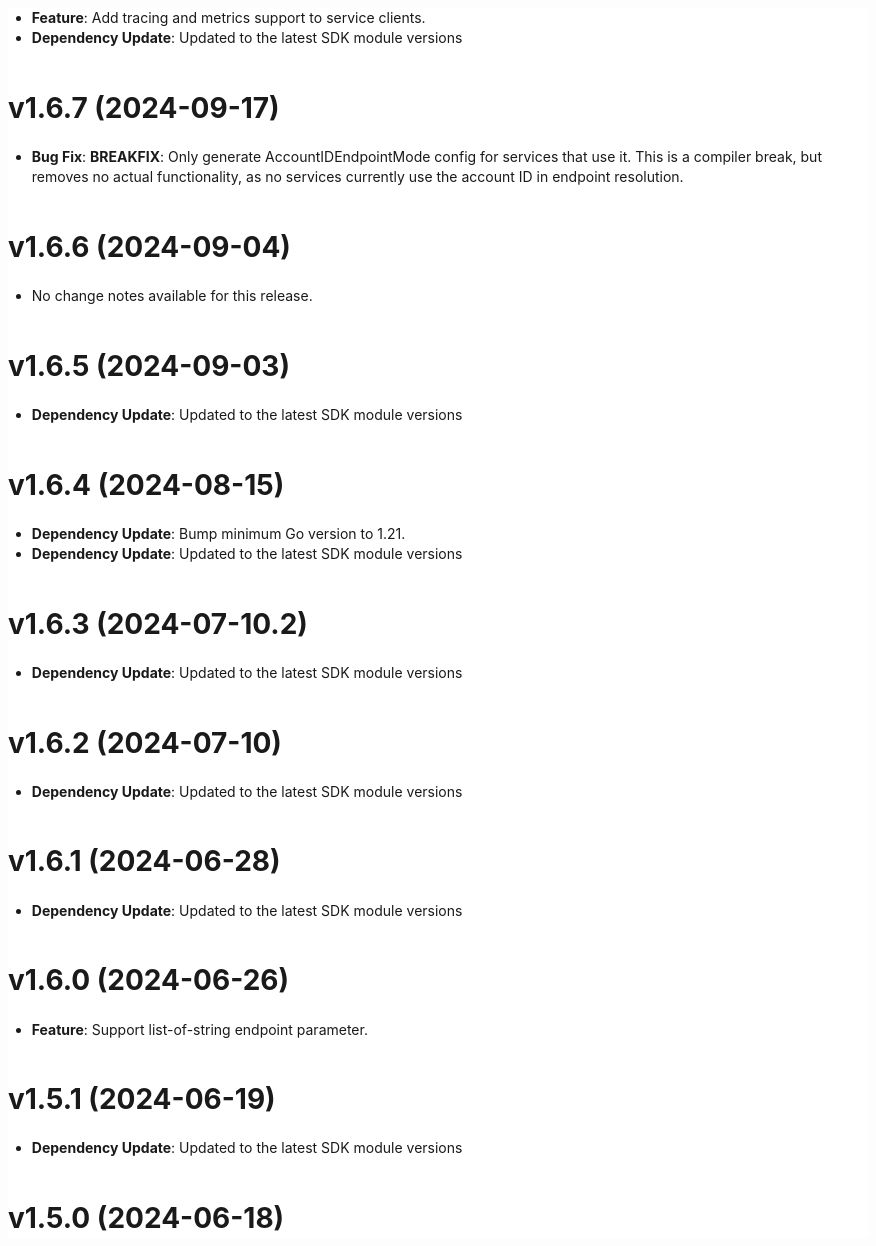 * **Feature**: Add tracing and metrics support to service clients.
* **Dependency Update**: Updated to the latest SDK module versions

# v1.6.7 (2024-09-17)

* **Bug Fix**: **BREAKFIX**: Only generate AccountIDEndpointMode config for services that use it. This is a compiler break, but removes no actual functionality, as no services currently use the account ID in endpoint resolution.

# v1.6.6 (2024-09-04)

* No change notes available for this release.

# v1.6.5 (2024-09-03)

* **Dependency Update**: Updated to the latest SDK module versions

# v1.6.4 (2024-08-15)

* **Dependency Update**: Bump minimum Go version to 1.21.
* **Dependency Update**: Updated to the latest SDK module versions

# v1.6.3 (2024-07-10.2)

* **Dependency Update**: Updated to the latest SDK module versions

# v1.6.2 (2024-07-10)

* **Dependency Update**: Updated to the latest SDK module versions

# v1.6.1 (2024-06-28)

* **Dependency Update**: Updated to the latest SDK module versions

# v1.6.0 (2024-06-26)

* **Feature**: Support list-of-string endpoint parameter.

# v1.5.1 (2024-06-19)

* **Dependency Update**: Updated to the latest SDK module versions

# v1.5.0 (2024-06-18)
